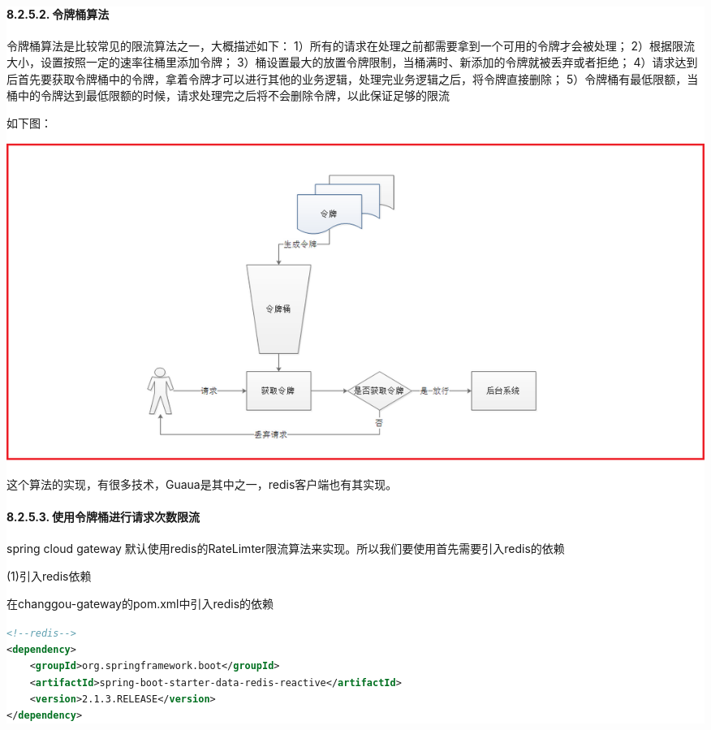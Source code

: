 

#### 8.2.5.2. 令牌桶算法

令牌桶算法是比较常见的限流算法之一，大概描述如下：
1）所有的请求在处理之前都需要拿到一个可用的令牌才会被处理；
2）根据限流大小，设置按照一定的速率往桶里添加令牌；
3）桶设置最大的放置令牌限制，当桶满时、新添加的令牌就被丢弃或者拒绝；
4）请求达到后首先要获取令牌桶中的令牌，拿着令牌才可以进行其他的业务逻辑，处理完业务逻辑之后，将令牌直接删除；
5）令牌桶有最低限额，当桶中的令牌达到最低限额的时候，请求处理完之后将不会删除令牌，以此保证足够的限流

如下图：

![1557910299016](./image/1557910299016.png)

这个算法的实现，有很多技术，Guaua是其中之一，redis客户端也有其实现。



#### 8.2.5.3. 使用令牌桶进行请求次数限流

spring cloud gateway 默认使用redis的RateLimter限流算法来实现。所以我们要使用首先需要引入redis的依赖

(1)引入redis依赖

在changgou-gateway的pom.xml中引入redis的依赖

```xml
<!--redis-->
<dependency>
    <groupId>org.springframework.boot</groupId>
    <artifactId>spring-boot-starter-data-redis-reactive</artifactId>
    <version>2.1.3.RELEASE</version>
</dependency>
```

